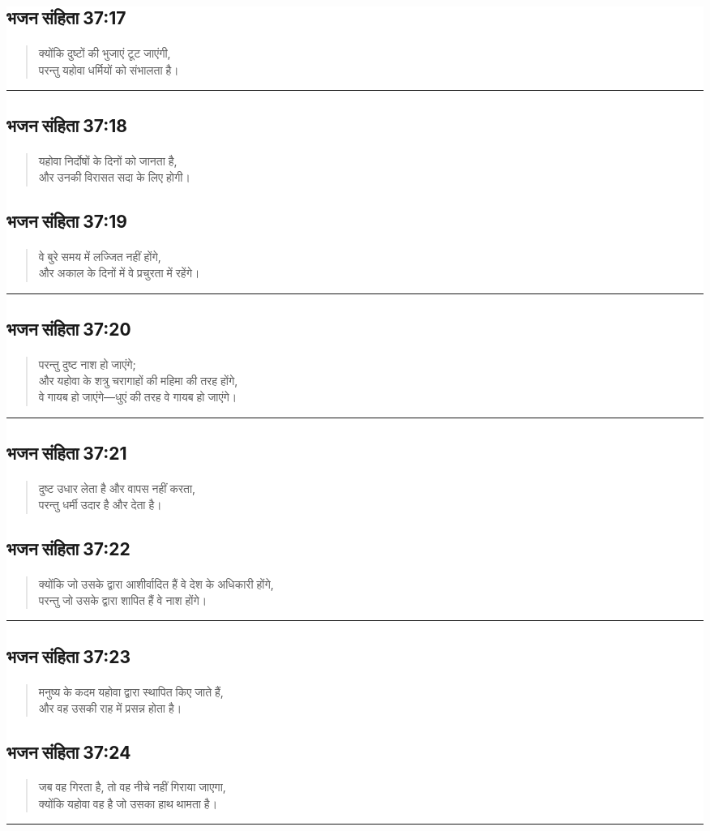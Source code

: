 ## भजन संहिता 37:17

> क्योंकि दुष्टों की भुजाएं टूट जाएंगी,  
> परन्तु यहोवा धर्मियों को संभालता है।

---

## भजन संहिता 37:18

> यहोवा निर्दोषों के दिनों को जानता है,  
> और उनकी विरासत सदा के लिए होगी।

## भजन संहिता 37:19

> वे बुरे समय में लज्जित नहीं होंगे,  
> और अकाल के दिनों में वे प्रचुरता में रहेंगे।

---

## भजन संहिता 37:20

> परन्तु दुष्ट नाश हो जाएंगे;  
> और यहोवा के शत्रु चरागाहों की महिमा की तरह होंगे,  
> वे गायब हो जाएंगे—धुएं की तरह वे गायब हो जाएंगे।

---

## भजन संहिता 37:21

> दुष्ट उधार लेता है और वापस नहीं करता,  
> परन्तु धर्मी उदार है और देता है।

## भजन संहिता 37:22

> क्योंकि जो उसके द्वारा आशीर्वादित हैं वे देश के अधिकारी होंगे,  
> परन्तु जो उसके द्वारा शापित हैं वे नाश होंगे।

---

## भजन संहिता 37:23

> मनुष्य के कदम यहोवा द्वारा स्थापित किए जाते हैं,  
> और वह उसकी राह में प्रसन्न होता है।

## भजन संहिता 37:24

> जब वह गिरता है, तो वह नीचे नहीं गिराया जाएगा,  
> क्योंकि यहोवा वह है जो उसका हाथ थामता है।

---
